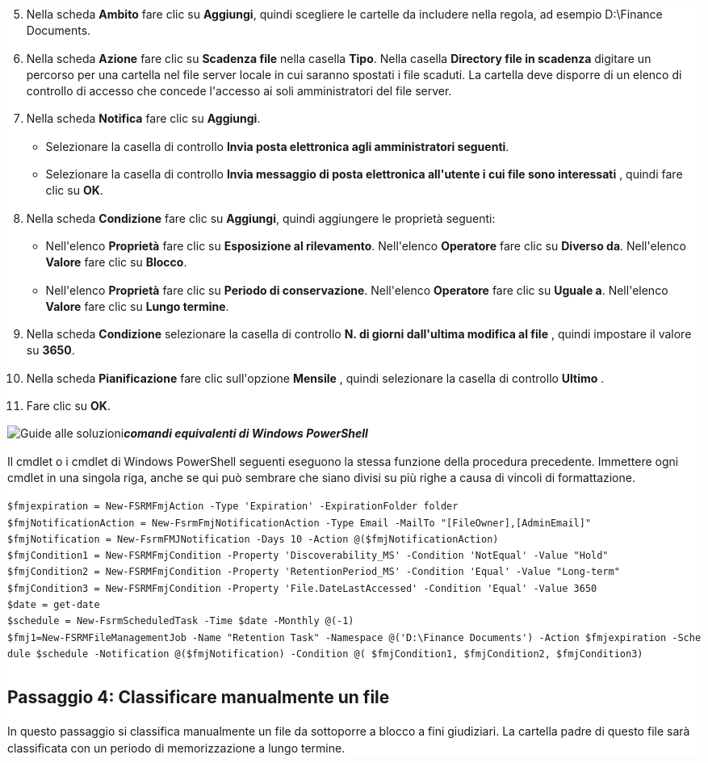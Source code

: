5.  Nella scheda **Ambito** fare clic su **Aggiungi**, quindi scegliere le cartelle da includere nella regola, ad esempio D:\Finance Documents.  
  
6.  Nella scheda **Azione** fare clic su **Scadenza file** nella casella **Tipo**. Nella casella **Directory file in scadenza** digitare un percorso per una cartella nel file server locale in cui saranno spostati i file scaduti. La cartella deve disporre di un elenco di controllo di accesso che concede l'accesso ai soli amministratori del file server.  
  
7.  Nella scheda **Notifica** fare clic su **Aggiungi**.  
  
    -   Selezionare la casella di controllo **Invia posta elettronica agli amministratori seguenti**.  
  
    -   Selezionare la casella di controllo **Invia messaggio di posta elettronica all'utente i cui file sono interessati** , quindi fare clic su **OK**.  
  
8.  Nella scheda **Condizione** fare clic su **Aggiungi**, quindi aggiungere le proprietà seguenti:  
  
    -   Nell'elenco **Proprietà** fare clic su **Esposizione al rilevamento**. Nell'elenco **Operatore** fare clic su **Diverso da**. Nell'elenco **Valore** fare clic su **Blocco**.  
  
    -   Nell'elenco **Proprietà** fare clic su **Periodo di conservazione**. Nell'elenco **Operatore** fare clic su **Uguale a**. Nell'elenco **Valore** fare clic su **Lungo termine**.  
  
9. Nella scheda **Condizione** selezionare la casella di controllo **N. di giorni dall'ultima modifica al file** , quindi impostare il valore su **3650**.  
  
10. Nella scheda **Pianificazione** fare clic sull'opzione **Mensile** , quindi selezionare la casella di controllo **Ultimo** .  
  
11. Fare clic su **OK**.  
  
![Guide alle soluzioni](media/Deploy-Implementing-Retention-of-Information-on-File-Servers--Demonstration-Steps-/PowerShellLogoSmall.gif)***<em>comandi equivalenti di Windows PowerShell</em>***  
  
Il cmdlet o i cmdlet di Windows PowerShell seguenti eseguono la stessa funzione della procedura precedente. Immettere ogni cmdlet in una singola riga, anche se qui può sembrare che siano divisi su più righe a causa di vincoli di formattazione.  
  
```  
$fmjexpiration = New-FSRMFmjAction -Type 'Expiration' -ExpirationFolder folder  
$fmjNotificationAction = New-FsrmFmjNotificationAction -Type Email -MailTo "[FileOwner],[AdminEmail]"  
$fmjNotification = New-FsrmFMJNotification -Days 10 -Action @($fmjNotificationAction)  
$fmjCondition1 = New-FSRMFmjCondition -Property 'Discoverability_MS' -Condition 'NotEqual' -Value "Hold" 
$fmjCondition2 = New-FSRMFmjCondition -Property 'RetentionPeriod_MS' -Condition 'Equal' -Value "Long-term"  
$fmjCondition3 = New-FSRMFmjCondition -Property 'File.DateLastAccessed' -Condition 'Equal' -Value 3650  
$date = get-date  
$schedule = New-FsrmScheduledTask -Time $date -Monthly @(-1)    
$fmj1=New-FSRMFileManagementJob -Name "Retention Task" -Namespace @('D:\Finance Documents') -Action $fmjexpiration -Schedule $schedule -Notification @($fmjNotification) -Condition @( $fmjCondition1, $fmjCondition2, $fmjCondition3)  
```  
  
## <a name="BKMK_Step4"></a>Passaggio 4: Classificare manualmente un file  
In questo passaggio si classifica manualmente un file da sottoporre a blocco a fini giudiziari. La cartella padre di questo file sarà classificata con un periodo di memorizzazione a lungo termine.  
  